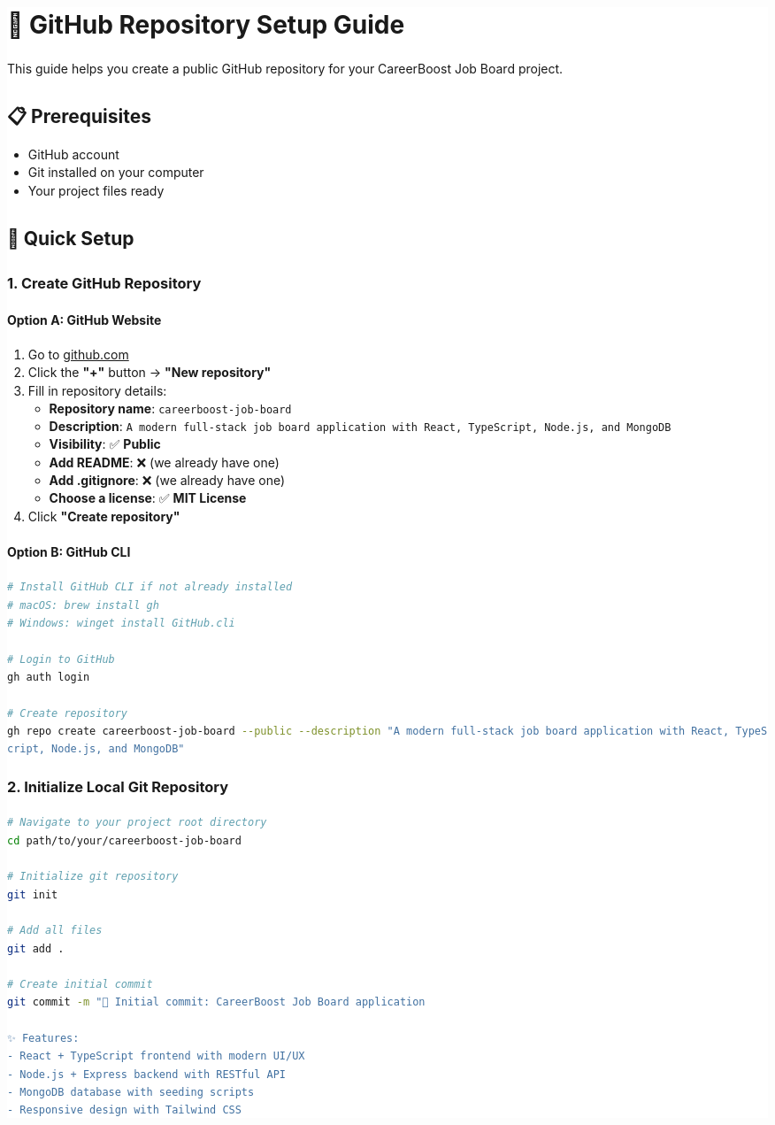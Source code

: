 # 🐙 GitHub Repository Setup Guide

This guide helps you create a public GitHub repository for your CareerBoost Job Board project.

## 📋 Prerequisites

- GitHub account
- Git installed on your computer
- Your project files ready

## 🚀 Quick Setup

### 1. Create GitHub Repository

#### Option A: GitHub Website

1. Go to [github.com](https://github.com)
2. Click the **"+"** button → **"New repository"**
3. Fill in repository details:
   - **Repository name**: `careerboost-job-board`
   - **Description**: `A modern full-stack job board application with React, TypeScript, Node.js, and MongoDB`
   - **Visibility**: ✅ **Public**
   - **Add README**: ❌ (we already have one)
   - **Add .gitignore**: ❌ (we already have one)
   - **Choose a license**: ✅ **MIT License**
4. Click **"Create repository"**

#### Option B: GitHub CLI

```bash
# Install GitHub CLI if not already installed
# macOS: brew install gh
# Windows: winget install GitHub.cli

# Login to GitHub
gh auth login

# Create repository
gh repo create careerboost-job-board --public --description "A modern full-stack job board application with React, TypeScript, Node.js, and MongoDB"
```

### 2. Initialize Local Git Repository

```bash
# Navigate to your project root directory
cd path/to/your/careerboost-job-board

# Initialize git repository
git init

# Add all files
git add .

# Create initial commit
git commit -m "🎉 Initial commit: CareerBoost Job Board application

✨ Features:
- React + TypeScript frontend with modern UI/UX
- Node.js + Express backend with RESTful API
- MongoDB database with seeding scripts
- Responsive design with Tailwind CSS
```